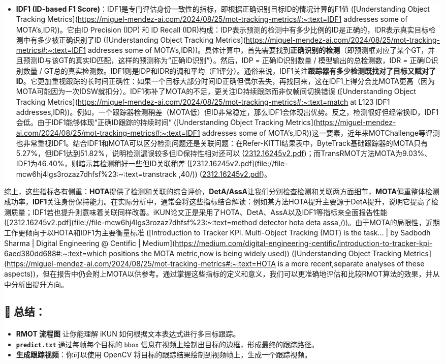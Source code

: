 - **IDF1 (ID-based F1 Score)**：IDF1是专门评估身份一致性的指标，即根据正确识别目标ID的情况计算的F1值 ([Understanding Object Tracking Metrics](https://miguel-mendez-ai.com/2024/08/25/mot-tracking-metrics#:~:text=IDF1 addresses some of MOTA’s,IDR))。它由ID Precision (IDP) 和 ID Recall (IDR)构成：IDP表示预测的检测中有多少比例的ID是正确的，IDR表示真实目标检测中有多少被正确识别了ID ([Understanding Object Tracking Metrics](https://miguel-mendez-ai.com/2024/08/25/mot-tracking-metrics#:~:text=IDF1 addresses some of MOTA’s,IDR))。具体计算中，首先需要找到**正确识别的检测**（即预测框对应了某个GT，并且预测ID与该GT的真实ID匹配，这样的预测称为“正确ID识别”）。然后，IDP = 正确ID识别数量 / 模型输出的总检测数，IDR = 正确ID识别数量 / GT总的真实检测数。IDF1则是IDP和IDR的调和平均（F1评分）。通俗来说，IDF1关注**跟踪器有多少检测既找对了目标又赋对了ID**。它更加重视跟踪的长时间正确性：如果一个目标大部分时间ID正确但偶尔丢失，再找回来，这在IDF1上得分会比MOTA更高（因为MOTA可能因为一次IDSW就扣分）。IDF1弥补了MOTA的不足，更关注ID持续跟踪而非仅帧间切换错误 ([Understanding Object Tracking Metrics](https://miguel-mendez-ai.com/2024/08/25/mot-tracking-metrics#:~:text=match at L123 IDF1 addresses,IDR))。例如，一个跟踪器检测稍差（MOTA低）但ID非常稳定，那么IDF1会体现出优势。反之，检测很好但经常换ID，IDF1会低。由于IDF1能够体现“正确ID跟踪的持续时间” ([Understanding Object Tracking Metrics](https://miguel-mendez-ai.com/2024/08/25/mot-tracking-metrics#:~:text=IDF1 addresses some of MOTA’s,IDR))这一要素，近年来MOTChallenge等评测也非常重视IDF1。结合IDF1和MOTA可以区分检测问题还是关联问题：在Refer-KITTI结果表中，ByteTrack基础跟踪器的MOTA只有5.27%，但IDF1达到51.82%，说明检测漏误较多但ID保持性相对还可以 ([2312.16245v2.pdf](file://file-mcw6hj4lgs3rozaz7dhfsf%23:~:text=,16/))；而TransRMOT方法MOTA为9.03%、IDF1为46.40%，则暗示其检测稍好一些但ID关联稍差 ([2312.16245v2.pdf](file://file-mcw6hj4lgs3rozaz7dhfsf%23:~:text=transtrack ,40/)) ([2312.16245v2.pdf](file://file-mcw6hj4lgs3rozaz7dhfsf%23:~:text=,16/))。

综上，这些指标各有侧重：**HOTA**提供了检测和关联的综合评价，**DetA/AssA**让我们分别检查检测和关联两方面细节，**MOTA**偏重整体检测成功率，**IDF1**关注身份保持能力。在实际分析中，通常会将这些指标结合解读：例如某方法HOTA提升主要源于DetA提升，说明它提高了检测质量；IDF1若也提升则意味着关联同样改善。iKUN论文正是采用了HOTA、DetA、AssA以及IDF1等指标来全面报告性能 ([2312.16245v2.pdf](file://file-mcw6hj4lgs3rozaz7dhfsf%23:~:text=method detector hota deta assa,/))。由于MOTA的局限性，近期工作更倾向于以HOTA和IDF1为主要衡量标准 ([Introduction to Tracker KPI. Multi-Object Tracking (MOT) is the task… | by Sadbodh Sharma | Digital Engineering @ Centific | Medium](https://medium.com/digital-engineering-centific/introduction-to-tracker-kpi-6aed380dd688#:~:text=which positions the MOTA metric,now is being widely used)) ([Understanding Object Tracking Metrics](https://miguel-mendez-ai.com/2024/08/25/mot-tracking-metrics#:~:text=HOTA is a more recent,separate analyses of these aspects))，但在报告中仍会附上MOTA以供参考。通过掌握这些指标的定义和意义，我们可以更准确地评估和比较RMOT算法的效果，并从中分析出提升方向。



## 🎯 总结：

- **RMOT 流程图** 让你能理解 iKUN 如何根据文本表达式进行多目标跟踪。
- **`predict.txt`** 通过每帧每个目标的 `bbox` 信息在视频上绘制出目标的边框，形成最终的跟踪路径。
- **生成跟踪视频**：你可以使用 OpenCV 将目标的跟踪结果绘制到视频帧上，生成一个跟踪视频。



